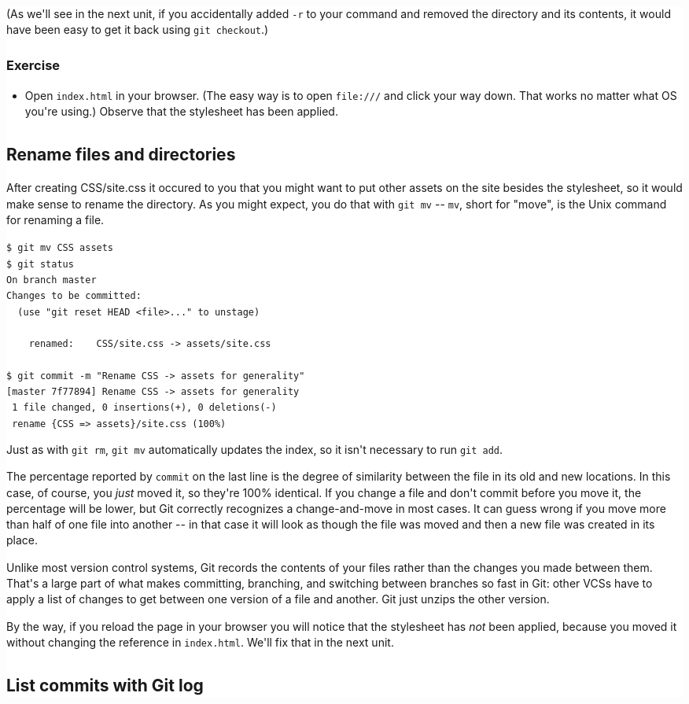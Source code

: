 (As we'll see in the next unit, if you accidentally added `-r` to your command
and removed the directory and its contents, it would have been easy to get it
back using `git checkout`.)

### Exercise

* Open `index.html` in your browser.  (The easy way is to open `file:///` and
  click your way down.  That works no matter what OS you're using.) Observe
  that the stylesheet has been applied.

## Rename files and directories

After creating CSS/site.css it occured to you that you might want to put other
assets on the site besides the stylesheet, so it would make sense to rename
the directory.  As you might expect, you do that with `git mv` -- `mv`, short
for "move", is the Unix command for renaming a file.

```
$ git mv CSS assets
$ git status
On branch master
Changes to be committed:
  (use "git reset HEAD <file>..." to unstage)

	renamed:    CSS/site.css -> assets/site.css

$ git commit -m "Rename CSS -> assets for generality"
[master 7f77894] Rename CSS -> assets for generality
 1 file changed, 0 insertions(+), 0 deletions(-)
 rename {CSS => assets}/site.css (100%)
```

Just as with `git rm`, `git mv` automatically updates the index, so it isn't
necessary to run `git add`.

The percentage reported by `commit` on the last line is the degree of
similarity between the file in its old and new locations.  In this case, of
course, you _just_ moved it, so they're 100% identical.  If you change a file
and don't commit before you move it, the percentage will be lower, but Git
correctly recognizes a change-and-move in most cases.  It can guess wrong if
you move more than half of one file into another -- in that case it will look
as though the file was moved and then a new file was created in its place.

Unlike most version control systems, Git records the contents of your files
rather than the changes you made between them.  That's a large part of what
makes committing, branching, and switching between branches so fast in Git:
other VCSs have to apply a list of changes to get between one version of a
file and another.  Git just unzips the other version.

By the way, if you reload the page in your browser you will notice that the
stylesheet has *not* been applied, because you moved it without changing the
reference in `index.html`.  We'll fix that in the next unit.

## List commits with Git log
